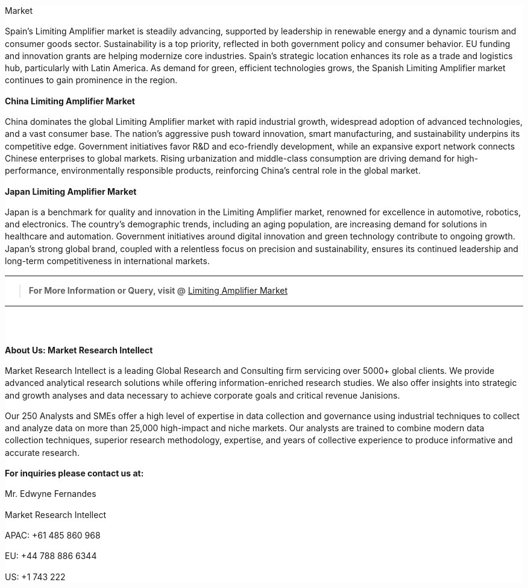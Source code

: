 Market</strong></p><p class="" data-start="4424" data-end="4975">Spain&rsquo;s Limiting Amplifier market is steadily advancing, supported by leadership in renewable energy and a dynamic tourism and consumer goods sector. Sustainability is a top priority, reflected in both government policy and consumer behavior. EU funding and innovation grants are helping modernize core industries. Spain&rsquo;s strategic location enhances its role as a trade and logistics hub, particularly with Latin America. As demand for green, efficient technologies grows, the Spanish Limiting Amplifier market continues to gain prominence in the region.</p><p class="" data-start="4977" data-end="5589"><strong data-start="4977" data-end="4998">China Limiting Amplifier Market</strong></p><p class="" data-start="4977" data-end="5589">China dominates the global Limiting Amplifier market with rapid industrial growth, widespread adoption of advanced technologies, and a vast consumer base. The nation&rsquo;s aggressive push toward innovation, smart manufacturing, and sustainability underpins its competitive edge. Government initiatives favor R&amp;D and eco-friendly development, while an expansive export network connects Chinese enterprises to global markets. Rising urbanization and middle-class consumption are driving demand for high-performance, environmentally responsible products, reinforcing China&rsquo;s central role in the global market.</p><p class="" data-start="5591" data-end="6162"><strong data-start="5591" data-end="5612">Japan Limiting Amplifier Market</strong></p><p class="" data-start="5591" data-end="6162">Japan is a benchmark for quality and innovation in the Limiting Amplifier market, renowned for excellence in automotive, robotics, and electronics. The country&rsquo;s demographic trends, including an aging population, are increasing demand for solutions in healthcare and automation. Government initiatives around digital innovation and green technology contribute to ongoing growth. Japan&rsquo;s strong global brand, coupled with a relentless focus on precision and sustainability, ensures its continued leadership and long-term competitiveness in international markets.</p><hr /><blockquote><p><span class="font-[700]"><strong>For More Information or Query, visit&nbsp;@</strong>&nbsp;</span><span class="font-[700]"><a href="https://www.marketresearchintellect.com/product/global-limiting-amplifier-market-size-and-forecast/?utm_source=Linkedin&utm_medium=049" target="_blank" data-tracking-control-name="article-ssr-frontend-pulse_little-text-block" data-tracking-will-navigate="" data-test-link="">Limiting Amplifier Market</a></span></p></blockquote><hr /><h3>&nbsp;</h3><p><strong><span class="font-[700]">About Us: Market Research Intellect</span></strong></p><p><span class="">Market Research Intellect is a leading Global Research and Consulting firm servicing over 5000+ global clients. We provide advanced analytical research solutions while offering information-enriched research studies.&nbsp;</span>We also offer insights into strategic and growth analyses and data necessary to achieve corporate goals and critical revenue Janisions.</p><p><span class="">Our 250 Analysts and SMEs offer a high level of expertise in data collection and governance using industrial techniques to collect and analyze data on more than 25,000 high-impact and niche markets. Our analysts are trained to combine modern data collection techniques, superior research methodology, expertise, and years of collective experience to produce informative and accurate research.</span></p><p><strong>For inquiries please contact us at:</strong></p><p>Mr. Edwyne Fernandes</p><p>Market Research Intellect</p><p>APAC: +61 485 860 968</p><p>EU: +44 788 886 6344</p><p>US: +1 743 222